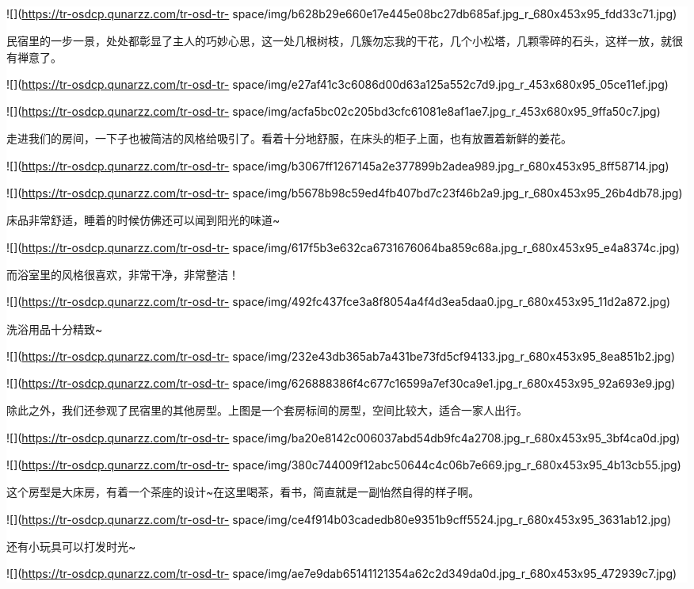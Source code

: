 ![](https://tr-osdcp.qunarzz.com/tr-osd-tr-
space/img/b628b29e660e17e445e08bc27db685af.jpg_r_680x453x95_fdd33c71.jpg)

民宿里的一步一景，处处都彰显了主人的巧妙心思，这一处几根树枝，几簇勿忘我的干花，几个小松塔，几颗零碎的石头，这样一放，就很有禅意了。

![](https://tr-osdcp.qunarzz.com/tr-osd-tr-
space/img/e27af41c3c6086d00d63a125a552c7d9.jpg_r_453x680x95_05ce11ef.jpg)

![](https://tr-osdcp.qunarzz.com/tr-osd-tr-
space/img/acfa5bc02c205bd3cfc61081e8af1ae7.jpg_r_453x680x95_9ffa50c7.jpg)

走进我们的房间，一下子也被简洁的风格给吸引了。看着十分地舒服，在床头的柜子上面，也有放置着新鲜的姜花。

![](https://tr-osdcp.qunarzz.com/tr-osd-tr-
space/img/b3067ff1267145a2e377899b2adea989.jpg_r_680x453x95_8ff58714.jpg)

![](https://tr-osdcp.qunarzz.com/tr-osd-tr-
space/img/b5678b98c59ed4fb407bd7c23f46b2a9.jpg_r_680x453x95_26b4db78.jpg)

床品非常舒适，睡着的时候仿佛还可以闻到阳光的味道~

![](https://tr-osdcp.qunarzz.com/tr-osd-tr-
space/img/617f5b3e632ca6731676064ba859c68a.jpg_r_680x453x95_e4a8374c.jpg)

而浴室里的风格很喜欢，非常干净，非常整洁！

![](https://tr-osdcp.qunarzz.com/tr-osd-tr-
space/img/492fc437fce3a8f8054a4f4d3ea5daa0.jpg_r_680x453x95_11d2a872.jpg)

洗浴用品十分精致~

![](https://tr-osdcp.qunarzz.com/tr-osd-tr-
space/img/232e43db365ab7a431be73fd5cf94133.jpg_r_680x453x95_8ea851b2.jpg)

![](https://tr-osdcp.qunarzz.com/tr-osd-tr-
space/img/626888386f4c677c16599a7ef30ca9e1.jpg_r_680x453x95_92a693e9.jpg)

除此之外，我们还参观了民宿里的其他房型。上图是一个套房标间的房型，空间比较大，适合一家人出行。

![](https://tr-osdcp.qunarzz.com/tr-osd-tr-
space/img/ba20e8142c006037abd54db9fc4a2708.jpg_r_680x453x95_3bf4ca0d.jpg)

![](https://tr-osdcp.qunarzz.com/tr-osd-tr-
space/img/380c744009f12abc50644c4c06b7e669.jpg_r_680x453x95_4b13cb55.jpg)

这个房型是大床房，有着一个茶座的设计~在这里喝茶，看书，简直就是一副怡然自得的样子啊。

![](https://tr-osdcp.qunarzz.com/tr-osd-tr-
space/img/ce4f914b03cadedb80e9351b9cff5524.jpg_r_680x453x95_3631ab12.jpg)

还有小玩具可以打发时光~

![](https://tr-osdcp.qunarzz.com/tr-osd-tr-
space/img/ae7e9dab65141121354a62c2d349da0d.jpg_r_680x453x95_472939c7.jpg)

